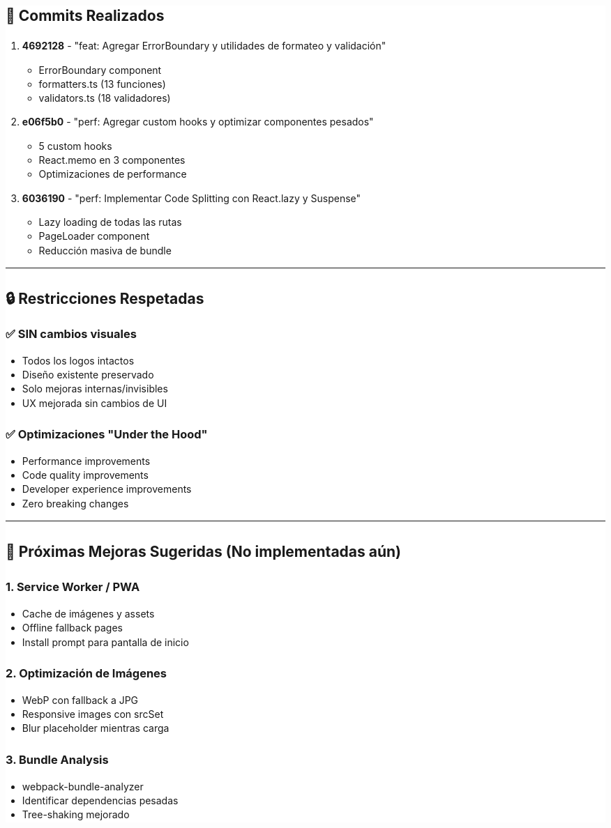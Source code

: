 
## 🎯 **Commits Realizados**

1. **4692128** - "feat: Agregar ErrorBoundary y utilidades de formateo y validación"
   - ErrorBoundary component
   - formatters.ts (13 funciones)
   - validators.ts (18 validadores)

2. **e06f5b0** - "perf: Agregar custom hooks y optimizar componentes pesados"
   - 5 custom hooks
   - React.memo en 3 componentes
   - Optimizaciones de performance

3. **6036190** - "perf: Implementar Code Splitting con React.lazy y Suspense"
   - Lazy loading de todas las rutas
   - PageLoader component
   - Reducción masiva de bundle

---

## 🔒 **Restricciones Respetadas**

### ✅ SIN cambios visuales
- Todos los logos intactos
- Diseño existente preservado
- Solo mejoras internas/invisibles
- UX mejorada sin cambios de UI

### ✅ Optimizaciones "Under the Hood"
- Performance improvements
- Code quality improvements
- Developer experience improvements
- Zero breaking changes

---

## 🚀 **Próximas Mejoras Sugeridas** (No implementadas aún)

### 1. Service Worker / PWA
- Cache de imágenes y assets
- Offline fallback pages
- Install prompt para pantalla de inicio

### 2. Optimización de Imágenes
- WebP con fallback a JPG
- Responsive images con srcSet
- Blur placeholder mientras carga

### 3. Bundle Analysis
- webpack-bundle-analyzer
- Identificar dependencias pesadas
- Tree-shaking mejorado
